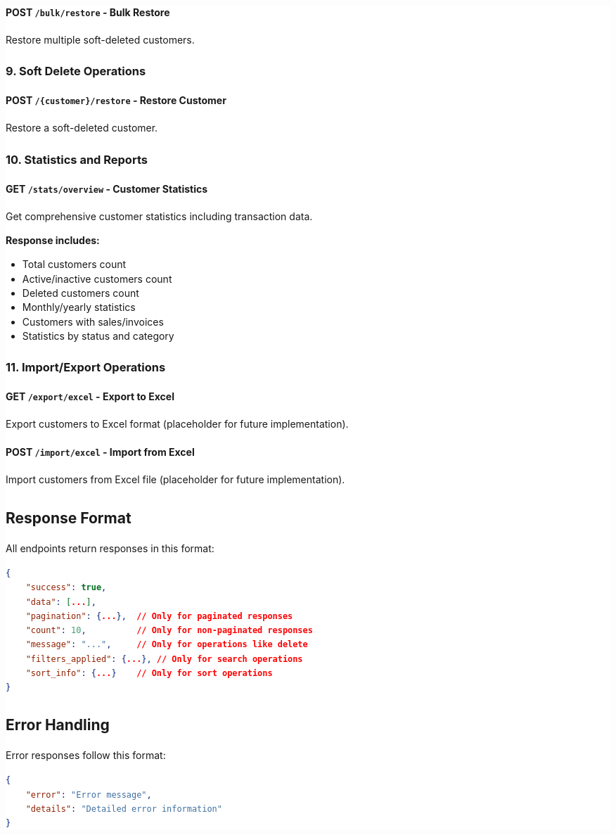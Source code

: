 #### POST `/bulk/restore` - Bulk Restore
Restore multiple soft-deleted customers.

### 9. Soft Delete Operations

#### POST `/{customer}/restore` - Restore Customer
Restore a soft-deleted customer.

### 10. Statistics and Reports

#### GET `/stats/overview` - Customer Statistics
Get comprehensive customer statistics including transaction data.

**Response includes:**
- Total customers count
- Active/inactive customers count
- Deleted customers count
- Monthly/yearly statistics
- Customers with sales/invoices
- Statistics by status and category

### 11. Import/Export Operations

#### GET `/export/excel` - Export to Excel
Export customers to Excel format (placeholder for future implementation).

#### POST `/import/excel` - Import from Excel
Import customers from Excel file (placeholder for future implementation).

## Response Format

All endpoints return responses in this format:
```json
{
    "success": true,
    "data": [...],
    "pagination": {...},  // Only for paginated responses
    "count": 10,          // Only for non-paginated responses
    "message": "...",     // Only for operations like delete
    "filters_applied": {...}, // Only for search operations
    "sort_info": {...}    // Only for sort operations
}
```

## Error Handling

Error responses follow this format:
```json
{
    "error": "Error message",
    "details": "Detailed error information"
}
```
